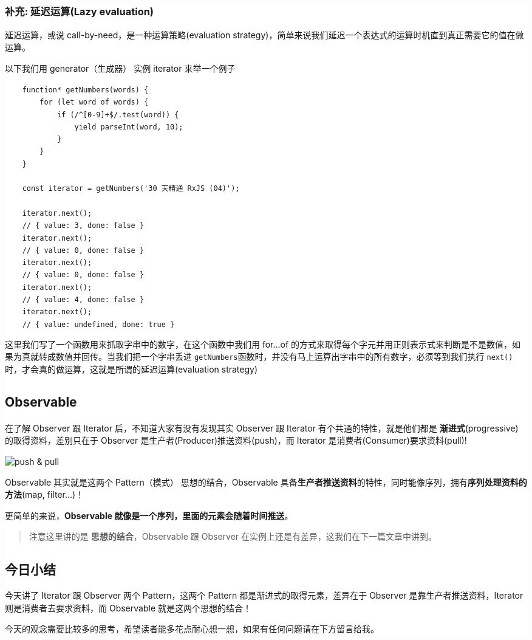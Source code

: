 ### 补充: 延迟运算(Lazy evaluation)

延迟运算，或说 call-by-need，是一种运算策略(evaluation strategy)，简单来说我们延迟一个表达式的运算时机直到真正需要它的值在做运算。

以下我们用 generator（生成器） 实例 iterator 来举一个例子

```
	function* getNumbers(words) {
		for (let word of words) {
			if (/^[0-9]+$/.test(word)) {
			    yield parseInt(word, 10);
			}
		}
	}

	const iterator = getNumbers('30 天精通 RxJS (04)');

	iterator.next();
	// { value: 3, done: false }
	iterator.next();
	// { value: 0, done: false }
	iterator.next();
	// { value: 0, done: false }
	iterator.next();
	// { value: 4, done: false }
	iterator.next();
	// { value: undefined, done: true }

```

这里我们写了一个函数用来抓取字串中的数字，在这个函数中我们用 for...of 的方式来取得每个字元并用正则表示式来判断是不是数值，如果为真就转成数值并回传。当我们把一个字串丢进 `getNumbers`函数时，并没有马上运算出字串中的所有数字，必须等到我们执行 `next()` 时，才会真的做运算，这就是所谓的延迟运算(evaluation strategy)

## Observable

在了解 Observer 跟 Iterator 后，不知道大家有没有发现其实 Observer 跟 Iterator 有个共通的特性，就是他们都是 **渐进式**(progressive) 的取得资料，差别只在于 Observer 是生产者(Producer)推送资料(push)，而 Iterator 是消费者(Consumer)要求资料(pull)!

![push & pull](https://res.cloudinary.com/dohtkyi84/image/upload/v1482240798/push_pull.png)

Observable 其实就是这两个 Pattern（模式） 思想的结合，Observable 具备**生产者推送资料**的特性，同时能像序列，拥有**序列处理资料的方法**(map, filter...)！

更简单的来说，**Observable 就像是一个序列，里面的元素会随着时间推送**。

> 
> 
> 注意这里讲的是 **思想的结合**，Observable 跟 Observer 在实例上还是有差异，这我们在下一篇文章中讲到。
> 
> 

## 今日小结

今天讲了 Iterator 跟 Observer 两个 Pattern，这两个 Pattern 都是渐进式的取得元素，差异在于 Observer 是靠生产者推送资料，Iterator 则是消费者去要求资料，而 Observable 就是这两个思想的结合！

今天的观念需要比较多的思考，希望读者能多花点耐心想一想，如果有任何问题请在下方留言给我。